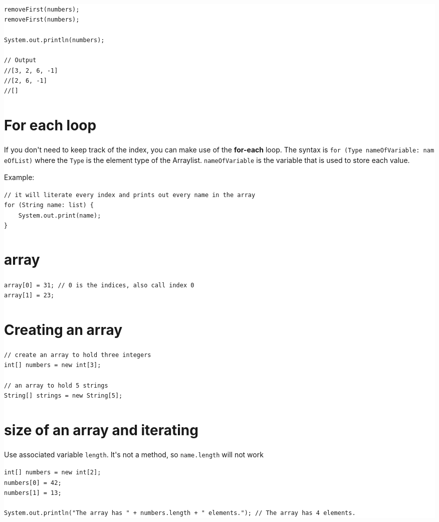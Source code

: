 ```
removeFirst(numbers);
removeFirst(numbers);

System.out.println(numbers);

// Output
//[3, 2, 6, -1]
//[2, 6, -1]
//[]
```

# For each loop
If you don't need to keep track of the index, you can make use of the **for-each** loop.
The syntax is `for (Type nameOfVariable: nameOfList)`
where the `Type` is the element type of the Arraylist. `nameOfVariable` is the variable that is used to store each value.

Example:
```
// it will literate every index and prints out every name in the array
for (String name: list) {
    System.out.print(name);
}
```

# array    
```    
array[0] = 31; // 0 is the indices, also call index 0    
array[1] = 23;    
```    
    
    
# Creating an array    
```    
// create an array to hold three integers    
int[] numbers = new int[3];    
    
// an array to hold 5 strings    
String[] strings = new String[5];    
```    
# size of an array and iterating    
Use associated variable `length`. It's not a method, so `name.length` will not work
```    
int[] numbers = new int[2];    
numbers[0] = 42;    
numbers[1] = 13;    
    
System.out.println("The array has " + numbers.length + " elements."); // The array has 4 elements.
```    
